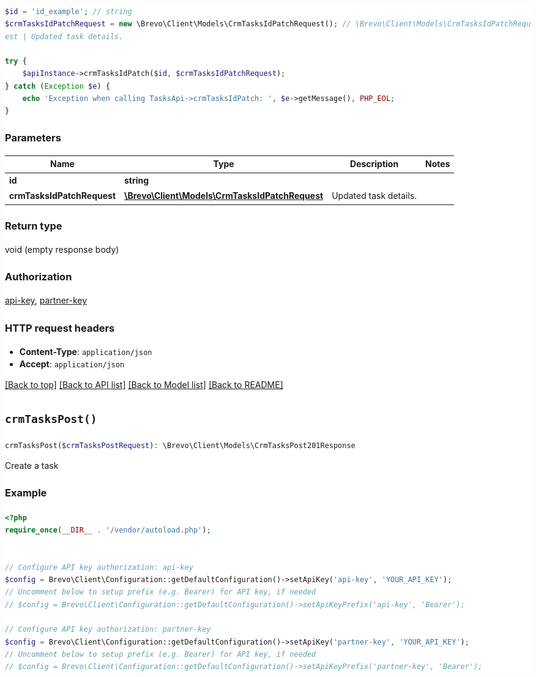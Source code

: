 ```php
$id = 'id_example'; // string
$crmTasksIdPatchRequest = new \Brevo\Client\Models\CrmTasksIdPatchRequest(); // \Brevo\Client\Models\CrmTasksIdPatchRequest | Updated task details.

try {
    $apiInstance->crmTasksIdPatch($id, $crmTasksIdPatchRequest);
} catch (Exception $e) {
    echo 'Exception when calling TasksApi->crmTasksIdPatch: ', $e->getMessage(), PHP_EOL;
}
```

### Parameters

| Name | Type | Description  | Notes |
| ------------- | ------------- | ------------- | ------------- |
| **id** | **string**|  | |
| **crmTasksIdPatchRequest** | [**\Brevo\Client\Models\CrmTasksIdPatchRequest**](../Model/CrmTasksIdPatchRequest.md)| Updated task details. | |

### Return type

void (empty response body)

### Authorization

[api-key](../../README.md#api-key), [partner-key](../../README.md#partner-key)

### HTTP request headers

- **Content-Type**: `application/json`
- **Accept**: `application/json`

[[Back to top]](#) [[Back to API list]](../../README.md#endpoints)
[[Back to Model list]](../../README.md#models)
[[Back to README]](../../README.md)

## `crmTasksPost()`

```php
crmTasksPost($crmTasksPostRequest): \Brevo\Client\Models\CrmTasksPost201Response
```

Create a task

### Example

```php
<?php
require_once(__DIR__ . '/vendor/autoload.php');


// Configure API key authorization: api-key
$config = Brevo\Client\Configuration::getDefaultConfiguration()->setApiKey('api-key', 'YOUR_API_KEY');
// Uncomment below to setup prefix (e.g. Bearer) for API key, if needed
// $config = Brevo\Client\Configuration::getDefaultConfiguration()->setApiKeyPrefix('api-key', 'Bearer');

// Configure API key authorization: partner-key
$config = Brevo\Client\Configuration::getDefaultConfiguration()->setApiKey('partner-key', 'YOUR_API_KEY');
// Uncomment below to setup prefix (e.g. Bearer) for API key, if needed
// $config = Brevo\Client\Configuration::getDefaultConfiguration()->setApiKeyPrefix('partner-key', 'Bearer');

```
